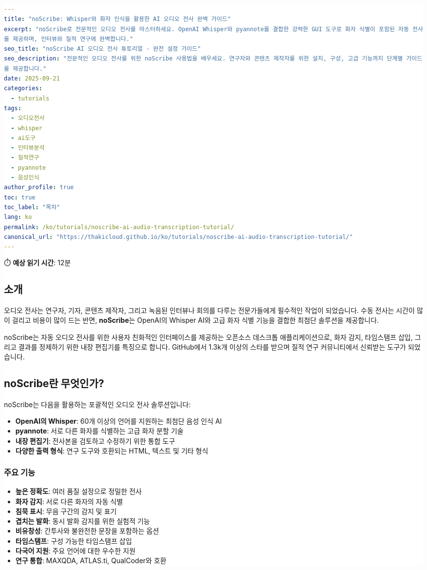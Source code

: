 ```yaml
---
title: "noScribe: Whisper와 화자 인식을 활용한 AI 오디오 전사 완벽 가이드"
excerpt: "noScribe로 전문적인 오디오 전사를 마스터하세요. OpenAI Whisper와 pyannote를 결합한 강력한 GUI 도구로 화자 식별이 포함된 자동 전사를 제공하며, 인터뷰와 질적 연구에 완벽합니다."
seo_title: "noScribe AI 오디오 전사 튜토리얼 - 완전 설정 가이드"
seo_description: "전문적인 오디오 전사를 위한 noScribe 사용법을 배우세요. 연구자와 콘텐츠 제작자를 위한 설치, 구성, 고급 기능까지 단계별 가이드를 제공합니다."
date: 2025-09-21
categories:
  - tutorials
tags:
  - 오디오전사
  - whisper
  - ai도구
  - 인터뷰분석
  - 질적연구
  - pyannote
  - 음성인식
author_profile: true
toc: true
toc_label: "목차"
lang: ko
permalink: /ko/tutorials/noscribe-ai-audio-transcription-tutorial/
canonical_url: "https://thakicloud.github.io/ko/tutorials/noscribe-ai-audio-transcription-tutorial/"
---
```


⏱️ **예상 읽기 시간**: 12분

## 소개

오디오 전사는 연구자, 기자, 콘텐츠 제작자, 그리고 녹음된 인터뷰나 회의를 다루는 전문가들에게 필수적인 작업이 되었습니다. 수동 전사는 시간이 많이 걸리고 비용이 많이 드는 반면, **noScribe**는 OpenAI의 Whisper AI와 고급 화자 식별 기능을 결합한 최첨단 솔루션을 제공합니다.

noScribe는 자동 오디오 전사를 위한 사용자 친화적인 인터페이스를 제공하는 오픈소스 데스크톱 애플리케이션으로, 화자 감지, 타임스탬프 삽입, 그리고 결과를 정제하기 위한 내장 편집기를 특징으로 합니다. GitHub에서 1.3k개 이상의 스타를 받으며 질적 연구 커뮤니티에서 신뢰받는 도구가 되었습니다.

## noScribe란 무엇인가?

noScribe는 다음을 활용하는 포괄적인 오디오 전사 솔루션입니다:

- **OpenAI의 Whisper**: 60개 이상의 언어를 지원하는 최첨단 음성 인식 AI
- **pyannote**: 서로 다른 화자를 식별하는 고급 화자 분할 기술
- **내장 편집기**: 전사본을 검토하고 수정하기 위한 통합 도구
- **다양한 출력 형식**: 연구 도구와 호환되는 HTML, 텍스트 및 기타 형식

### 주요 기능

- **높은 정확도**: 여러 품질 설정으로 정밀한 전사
- **화자 감지**: 서로 다른 화자의 자동 식별
- **침묵 표시**: 무음 구간의 감지 및 표기
- **겹치는 발화**: 동시 발화 감지를 위한 실험적 기능
- **비유창성**: 간투사와 불완전한 문장을 포함하는 옵션
- **타임스탬프**: 구성 가능한 타임스탬프 삽입
- **다국어 지원**: 주요 언어에 대한 우수한 지원
- **연구 통합**: MAXQDA, ATLAS.ti, QualCoder와 호환
